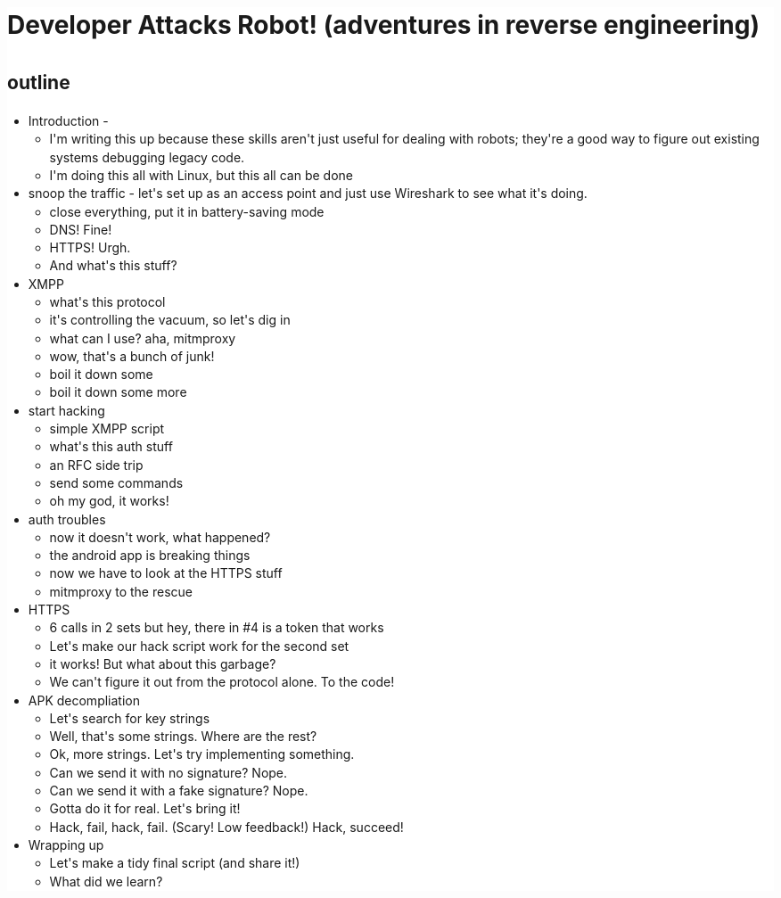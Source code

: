 # Developer Attacks Robot! (adventures in reverse engineering)

## outline

- Introduction -
    - I'm writing this up because these skills aren't just useful for dealing with robots; they're a good way to figure out existing systems debugging legacy code.
    - I'm doing this all with Linux, but this all can be done
- snoop the traffic - let's set up as an access point and just use Wireshark to see what it's doing.
    - close everything, put it in battery-saving mode
    - DNS! Fine!
    - HTTPS! Urgh.
    - And what's this stuff?
- XMPP
    - what's this protocol
    - it's controlling the vacuum, so let's dig in
    - what can I use? aha, mitmproxy
    - wow, that's a bunch of junk!
    - boil it down some
    - boil it down some more
- start hacking
    - simple XMPP script
    - what's this auth stuff
    - an RFC side trip
    - send some commands
    - oh my god, it works!
- auth troubles
    - now it doesn't work, what happened?
    - the android app is breaking things
    - now we have to look at the HTTPS stuff
    - mitmproxy to the rescue
- HTTPS
    - 6 calls in 2 sets but hey, there in #4 is a token that works
    - Let's make our hack script work for the second set
    - it works! But what about this garbage?
    - We can't figure it out from the protocol alone. To the code!
- APK decompliation
    - Let's search for key strings
    - Well, that's some strings. Where are the rest?
    - Ok, more strings. Let's try implementing something.
    - Can we send it with no signature? Nope.
    - Can we send it with a fake signature? Nope.
    - Gotta do it for real. Let's bring it!
    - Hack, fail, hack, fail. (Scary! Low feedback!) Hack, succeed!
- Wrapping up
    - Let's make a tidy final script (and share it!)
    - What did we learn?

